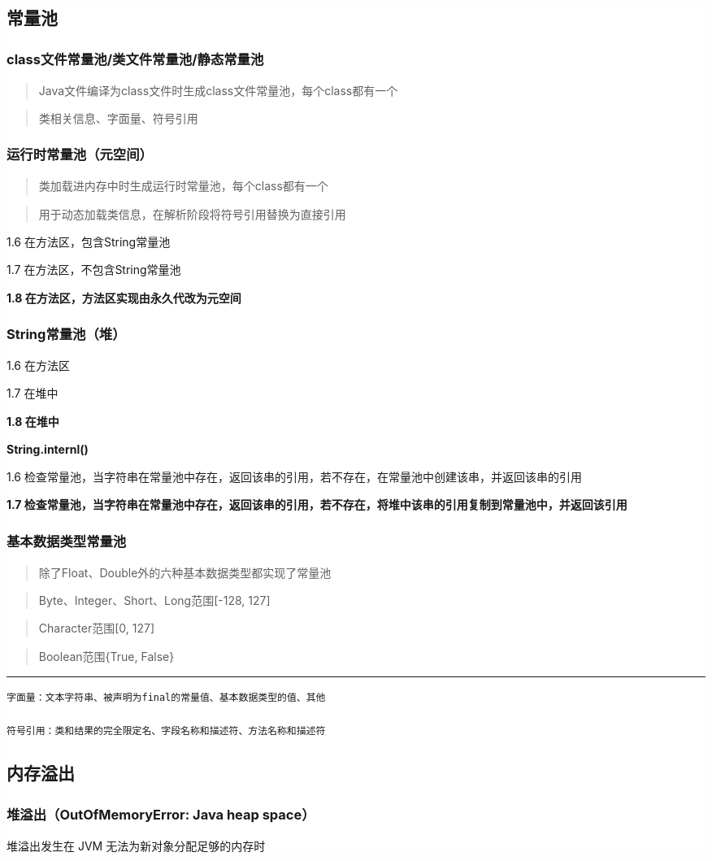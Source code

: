 ## 常量池

### class文件常量池/类文件常量池/静态常量池

> Java文件编译为class文件时生成class文件常量池，每个class都有一个

> 类相关信息、字面量、符号引用

### 运行时常量池（元空间）

> 类加载进内存中时生成运行时常量池，每个class都有一个

> 用于动态加载类信息，在解析阶段将符号引用替换为直接引用

1.6 在方法区，包含String常量池

1.7 在方法区，不包含String常量池

**1.8 在方法区，方法区实现由永久代改为元空间**

### String常量池（堆）

1.6 在方法区

1.7 在堆中

**1.8 在堆中**

**String.internl()**

1.6 检查常量池，当字符串在常量池中存在，返回该串的引用，若不存在，在常量池中创建该串，并返回该串的引用

**1.7 检查常量池，当字符串在常量池中存在，返回该串的引用，若不存在，将堆中该串的引用复制到常量池中，并返回该引用**

### 基本数据类型常量池

> 除了Float、Double外的六种基本数据类型都实现了常量池

> Byte、Integer、Short、Long范围[-128, 127]

> Character范围[0, 127]

> Boolean范围{True, False}

------

```
字面量：文本字符串、被声明为final的常量值、基本数据类型的值、其他

符号引用：类和结果的完全限定名、字段名称和描述符、方法名称和描述符
```

## 内存溢出

### 堆溢出（OutOfMemoryError: Java heap space）

堆溢出发生在 JVM 无法为新对象分配足够的内存时
